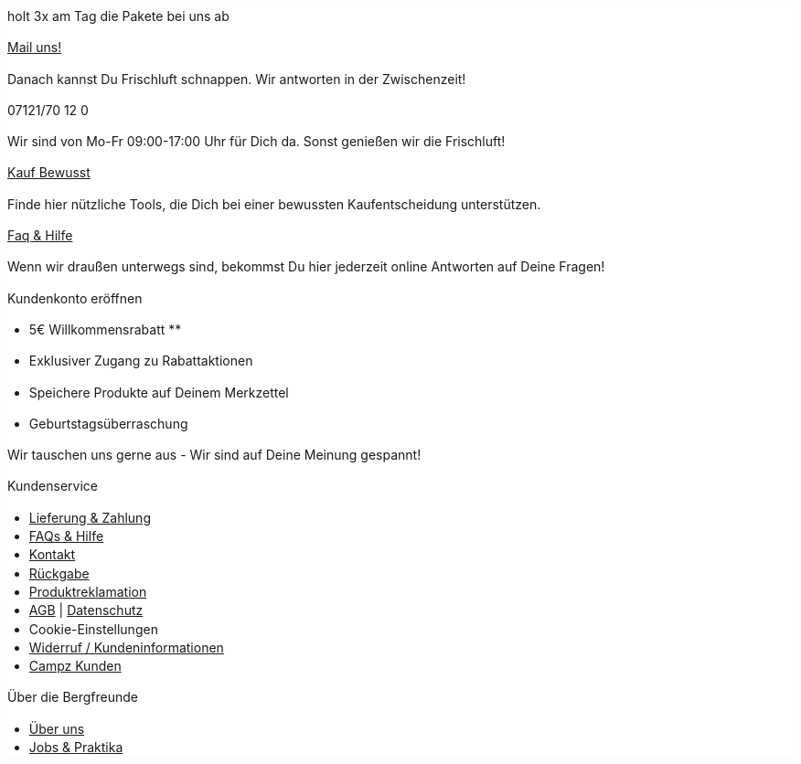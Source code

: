 holt 3x am Tag die Pakete bei uns ab

[Mail uns!](https://www.bergfreunde.de/kontakt/)

Danach kannst Du Frischluft schnappen. Wir antworten in der Zwischenzeit!

07121/70 12 0

Wir sind von Mo-Fr 09:00-17:00 Uhr für Dich da. Sonst genießen wir die Frischluft!

[Kauf Bewusst](https://www.bergfreunde.de/kaufbewusst/)

Finde hier nützliche Tools, die Dich bei einer bewussten Kaufentscheidung unterstützen.

[Faq & Hilfe](https://www.bergfreunde.de/faq/)

Wenn wir draußen unterwegs sind, bekommst Du hier jederzeit online Antworten auf Deine Fragen!

Kundenkonto eröffnen

  

 

* 5€ Willkommensrabatt \*\*
    
* Exklusiver Zugang zu Rabattaktionen
    
* Speichere Produkte auf Deinem Merkzettel
    
* Geburtstagsüberraschung
    

  

[](https://www.instagram.com/bergfreundede "Folge uns auf Instagram!")[](https://www.youtube.com/channel/UCl5nIYjIB2VwWoMHh2hgMQg "Folge uns auf Youtube!")[](https://www.bergfreunde.de/blog/category/bergfreunde/podcast/ "Hör rein in unseren Bergfreunde Outdoor-Podcast!")

Wir tauschen uns gerne aus - Wir sind auf Deine Meinung gespannt!

Kundenservice

* [Lieferung & Zahlung](https://www.bergfreunde.de/lieferung-und-zahlung/ "Informationen zur Lieferung und Zahlung")
* [FAQs & Hilfe](https://www.bergfreunde.de/faq/ "Zu den FAQs und Hilfeseiten")
* [Kontakt](https://www.bergfreunde.de/kontakt/ "Dein Draht zu uns!")
* [Rückgabe](https://www.bergfreunde.de/rueckgabe/ "Gehe hier zu den Rückgabe-Richtlinien")
* [Produktreklamation](https://www.bergfreunde.de/produktreklamation/ "Infos zum Reklamationsablauf bei den Bergfreunden")
* [AGB](https://www.bergfreunde.de/agb/ "Mehr zu den Allgemeinen Geschäftsbedingungen") | [Datenschutz](https://www.bergfreunde.de/datenschutz/ "Informationen zum Datenschutz bei den Bergfreunde")
* Cookie-Einstellungen
* [Widerruf / Kundeninformationen](https://www.bergfreunde.de/kundeninformationen/ "Widerruf / Kundeninformationen der Bergfreunde")
* [Campz Kunden](https://www.bergfreunde.de/campz-kundeninformationen/ "Campz Kunden")

Über die Bergfreunde

* [Über uns](https://www.bergfreunde.de/ueber-die-bergfreunde/ "Über uns - Die Bergfreunde stellen sich vor")
* [Jobs & Praktika](https://www.bergfreunde.de/jobs/ "Wir suchen Dich! Jobs & Praktika bei Bergfreunde")
